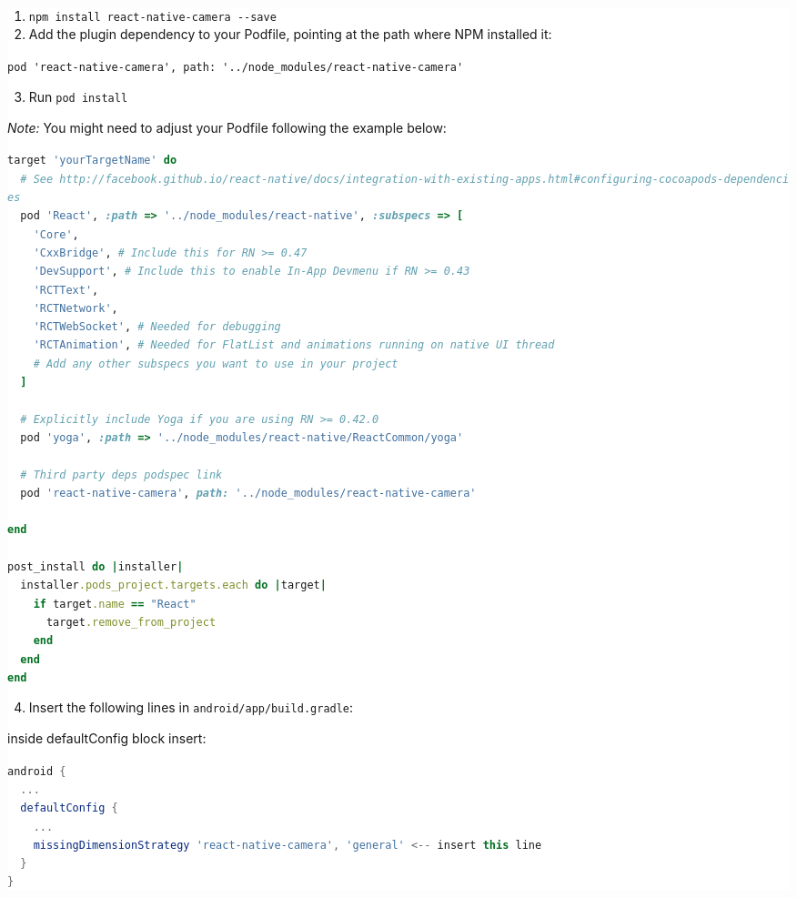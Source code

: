 1. `npm install react-native-camera --save`
2. Add the plugin dependency to your Podfile, pointing at the path where NPM installed it:

```obj-c
pod 'react-native-camera', path: '../node_modules/react-native-camera'
```

3. Run `pod install`

_Note:_ You might need to adjust your Podfile following the example below:

```ruby
target 'yourTargetName' do
  # See http://facebook.github.io/react-native/docs/integration-with-existing-apps.html#configuring-cocoapods-dependencies
  pod 'React', :path => '../node_modules/react-native', :subspecs => [
    'Core',
    'CxxBridge', # Include this for RN >= 0.47
    'DevSupport', # Include this to enable In-App Devmenu if RN >= 0.43
    'RCTText',
    'RCTNetwork',
    'RCTWebSocket', # Needed for debugging
    'RCTAnimation', # Needed for FlatList and animations running on native UI thread
    # Add any other subspecs you want to use in your project
  ]

  # Explicitly include Yoga if you are using RN >= 0.42.0
  pod 'yoga', :path => '../node_modules/react-native/ReactCommon/yoga'

  # Third party deps podspec link
  pod 'react-native-camera', path: '../node_modules/react-native-camera'

end

post_install do |installer|
  installer.pods_project.targets.each do |target|
    if target.name == "React"
      target.remove_from_project
    end
  end
end
```

4. Insert the following lines in `android/app/build.gradle`:

inside defaultConfig block insert:

```gradle
android {
  ...
  defaultConfig {
    ...
    missingDimensionStrategy 'react-native-camera', 'general' <-- insert this line
  }
}
```
